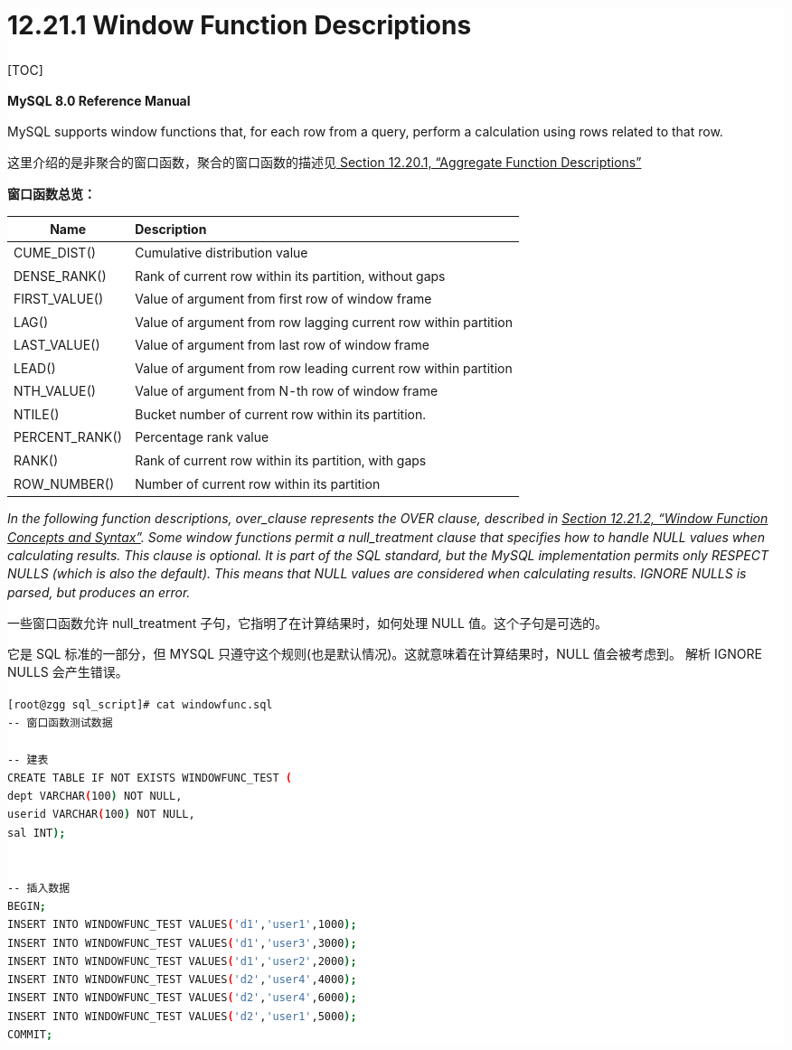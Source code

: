 # 12.21.1 Window Function Descriptions

[TOC]

**MySQL 8.0 Reference Manual**

MySQL supports window functions that, for each row from a query, perform a calculation using rows related to that row.

这里介绍的是非聚合的窗口函数，聚合的窗口函数的描述见[ Section 12.20.1, “Aggregate Function Descriptions”](https://dev.mysql.com/doc/refman/8.0/en/aggregate-functions.html)

**窗口函数总览：**

Name | Description
---|:---
CUME_DIST() | Cumulative distribution value
DENSE_RANK() | Rank of current row within its partition, without gaps
FIRST_VALUE() | Value of argument from first row of window frame
LAG() | Value of argument from row lagging current row within partition
LAST_VALUE() | Value of argument from last row of window frame
LEAD() | Value of argument from row leading current row within partition
NTH_VALUE() | Value of argument from N-th row of window frame
NTILE() | Bucket number of current row within its partition.
PERCENT_RANK() | Percentage rank value
RANK() | Rank of current row within its partition, with gaps
ROW_NUMBER() | Number of current row within its partition

*In the following function descriptions, over_clause represents the OVER clause, described in [Section 12.21.2, “Window Function Concepts and Syntax”](https://dev.mysql.com/doc/refman/8.0/en/window-functions-usage.html). Some window functions permit a null_treatment clause that specifies how to handle NULL values when calculating results. This clause is optional. It is part of the SQL standard, but the MySQL implementation permits only RESPECT NULLS (which is also the default). This means that NULL values are considered when calculating results. IGNORE NULLS is parsed, but produces an error.*

一些窗口函数允许 null_treatment 子句，它指明了在计算结果时，如何处理 NULL 值。这个子句是可选的。

它是 SQL 标准的一部分，但 MYSQL 只遵守这个规则(也是默认情况)。这就意味着在计算结果时，NULL 值会被考虑到。 解析 IGNORE NULLS 会产生错误。

```sh
[root@zgg sql_script]# cat windowfunc.sql 
-- 窗口函数测试数据

-- 建表
CREATE TABLE IF NOT EXISTS WINDOWFUNC_TEST (
dept VARCHAR(100) NOT NULL,
userid VARCHAR(100) NOT NULL,
sal INT);


-- 插入数据
BEGIN;
INSERT INTO WINDOWFUNC_TEST VALUES('d1','user1',1000);
INSERT INTO WINDOWFUNC_TEST VALUES('d1','user3',3000);
INSERT INTO WINDOWFUNC_TEST VALUES('d1','user2',2000);
INSERT INTO WINDOWFUNC_TEST VALUES('d2','user4',4000);
INSERT INTO WINDOWFUNC_TEST VALUES('d2','user4',6000);
INSERT INTO WINDOWFUNC_TEST VALUES('d2','user1',5000);
COMMIT;
```
